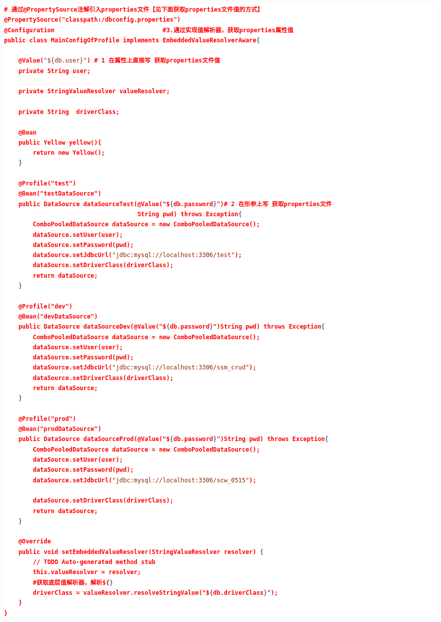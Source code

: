 ```json
# 通过@PropertySource注解引入properties文件【见下面获取properties文件值的方式】
@PropertySource("classpath:/dbconfig.properties")
@Configuration                              #3.通过实现值解析器，获取properties属性值
public class MainConfigOfProfile implements EmbeddedValueResolverAware{
	
	@Value("${db.user}") # 1 在属性上直接写 获取properties文件值
	private String user;
	
	private StringValueResolver valueResolver;
	
	private String  driverClass;
	
	@Bean
	public Yellow yellow(){
		return new Yellow();
	}
	
	@Profile("test")
	@Bean("testDataSource")
	public DataSource dataSourceTest(@Value("${db.password}")# 2 在形参上写 获取properties文件
                                     String pwd) throws Exception{
		ComboPooledDataSource dataSource = new ComboPooledDataSource();
		dataSource.setUser(user);
		dataSource.setPassword(pwd);
		dataSource.setJdbcUrl("jdbc:mysql://localhost:3306/test");
		dataSource.setDriverClass(driverClass);
		return dataSource;
	}
	
	@Profile("dev")
	@Bean("devDataSource")
	public DataSource dataSourceDev(@Value("${db.password}")String pwd) throws Exception{
		ComboPooledDataSource dataSource = new ComboPooledDataSource();
		dataSource.setUser(user);
		dataSource.setPassword(pwd);
		dataSource.setJdbcUrl("jdbc:mysql://localhost:3306/ssm_crud");
		dataSource.setDriverClass(driverClass);
		return dataSource;
	}
	
	@Profile("prod")
	@Bean("prodDataSource")
	public DataSource dataSourceProd(@Value("${db.password}")String pwd) throws Exception{
		ComboPooledDataSource dataSource = new ComboPooledDataSource();
		dataSource.setUser(user);
		dataSource.setPassword(pwd);
		dataSource.setJdbcUrl("jdbc:mysql://localhost:3306/scw_0515");
		
		dataSource.setDriverClass(driverClass);
		return dataSource;
	}

	@Override
	public void setEmbeddedValueResolver(StringValueResolver resolver) {
		// TODO Auto-generated method stub
		this.valueResolver = resolver;
        #获取底层值解析器，解析${}
		driverClass = valueResolver.resolveStringValue("${db.driverClass}");
	}
}
```
